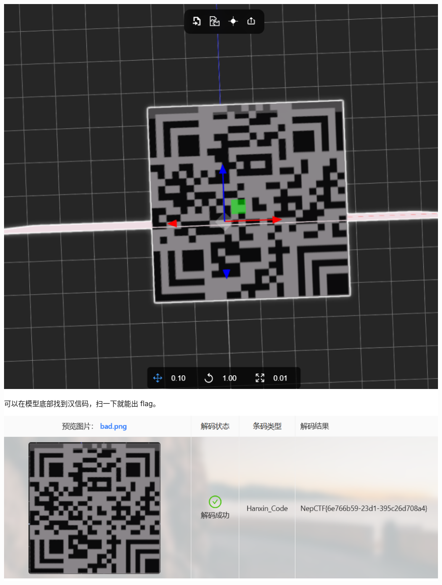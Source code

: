 ![](../../images/5d47998d1afe3f0769fe88afcb8ba62d.png)

可以在模型底部找到汉信码，扫一下就能出 flag。

![](../../images/e87f560ce2e8fb8e4cc9e58fd88bf207.png)
